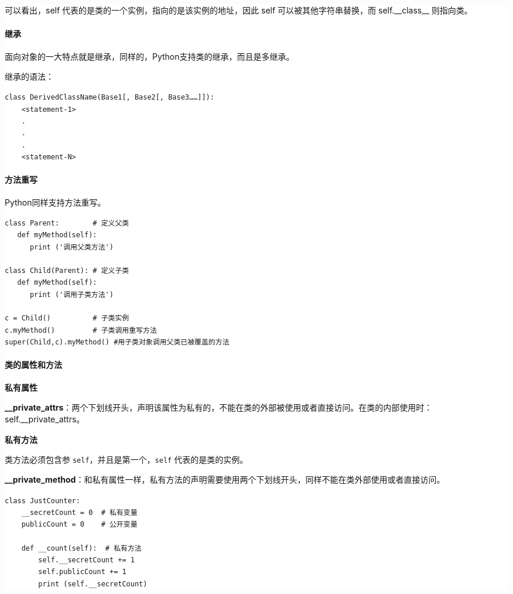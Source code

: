 可以看出，self 代表的是类的一个实例，指向的是该实例的地址，因此 self 可以被其他字符串替换，而 self.\_\_class\_\_ 则指向类。

#### 继承

面向对象的一大特点就是继承，同样的，Python支持类的继承，而且是多继承。

继承的语法：

```
class DerivedClassName(Base1[, Base2[, Base3……]]):
    <statement-1>
    .
    .
    .
    <statement-N>
```
#### 方法重写

Python同样支持方法重写。

```
class Parent:        # 定义父类
   def myMethod(self):
      print ('调用父类方法')
 
class Child(Parent): # 定义子类
   def myMethod(self):
      print ('调用子类方法')
 
c = Child()          # 子类实例
c.myMethod()         # 子类调用重写方法
super(Child,c).myMethod() #用子类对象调用父类已被覆盖的方法
```
#### 类的属性和方法

**私有属性**

**\_\_private_attrs**：两个下划线开头，声明该属性为私有的，不能在类的外部被使用或者直接访问。在类的内部使用时：self.\_\_private_attrs。

**私有方法**

类方法必须包含参 `self`，并且是第一个，`self` 代表的是类的实例。

**\_\_private_method**：和私有属性一样，私有方法的声明需要使用两个下划线开头，同样不能在类外部使用或者直接访问。

```
class JustCounter:
    __secretCount = 0  # 私有变量
    publicCount = 0    # 公开变量
 
    def __count(self):	# 私有方法
        self.__secretCount += 1
        self.publicCount += 1
        print (self.__secretCount)
```

